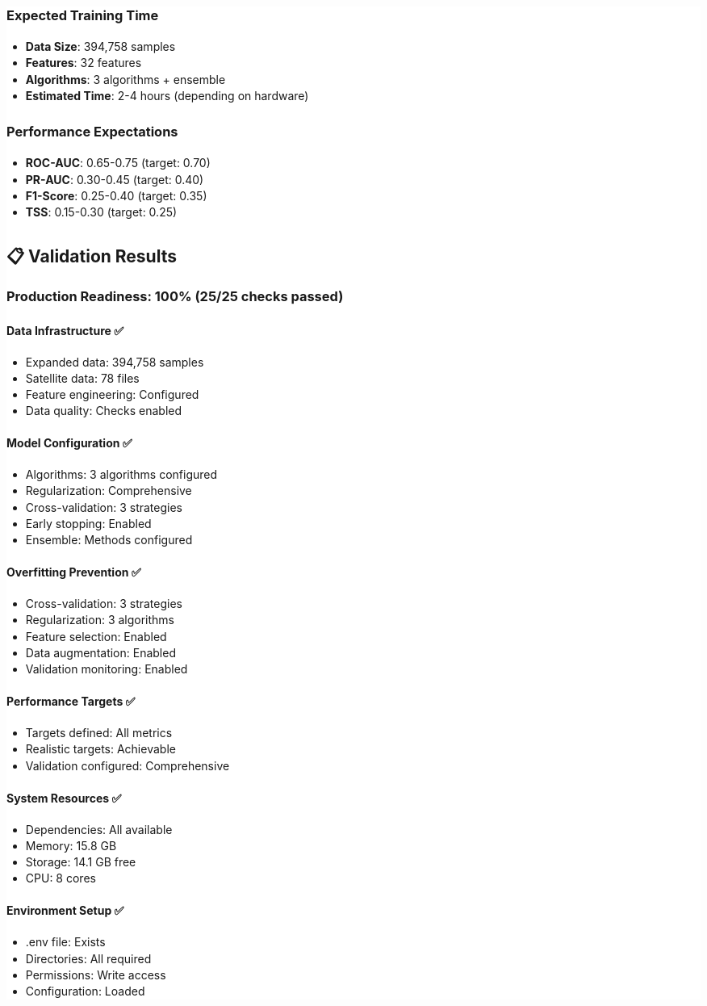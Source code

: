 ### Expected Training Time
- **Data Size**: 394,758 samples
- **Features**: 32 features
- **Algorithms**: 3 algorithms + ensemble
- **Estimated Time**: 2-4 hours (depending on hardware)

### Performance Expectations
- **ROC-AUC**: 0.65-0.75 (target: 0.70)
- **PR-AUC**: 0.30-0.45 (target: 0.40)
- **F1-Score**: 0.25-0.40 (target: 0.35)
- **TSS**: 0.15-0.30 (target: 0.25)

## 📋 Validation Results

### Production Readiness: 100% (25/25 checks passed)

#### Data Infrastructure ✅
- Expanded data: 394,758 samples
- Satellite data: 78 files
- Feature engineering: Configured
- Data quality: Checks enabled

#### Model Configuration ✅
- Algorithms: 3 algorithms configured
- Regularization: Comprehensive
- Cross-validation: 3 strategies
- Early stopping: Enabled
- Ensemble: Methods configured

#### Overfitting Prevention ✅
- Cross-validation: 3 strategies
- Regularization: 3 algorithms
- Feature selection: Enabled
- Data augmentation: Enabled
- Validation monitoring: Enabled

#### Performance Targets ✅
- Targets defined: All metrics
- Realistic targets: Achievable
- Validation configured: Comprehensive

#### System Resources ✅
- Dependencies: All available
- Memory: 15.8 GB
- Storage: 14.1 GB free
- CPU: 8 cores

#### Environment Setup ✅
- .env file: Exists
- Directories: All required
- Permissions: Write access
- Configuration: Loaded
